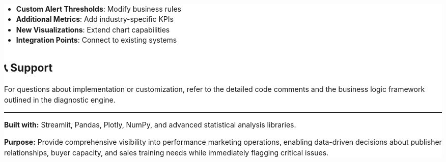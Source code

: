 - **Custom Alert Thresholds**: Modify business rules
- **Additional Metrics**: Add industry-specific KPIs
- **New Visualizations**: Extend chart capabilities
- **Integration Points**: Connect to existing systems

## 📞 Support

For questions about implementation or customization, refer to the detailed code comments and the business logic framework outlined in the diagnostic engine.

---

**Built with:** Streamlit, Pandas, Plotly, NumPy, and advanced statistical analysis libraries.

**Purpose:** Provide comprehensive visibility into performance marketing operations, enabling data-driven decisions about publisher relationships, buyer capacity, and sales training needs while immediately flagging critical issues. 